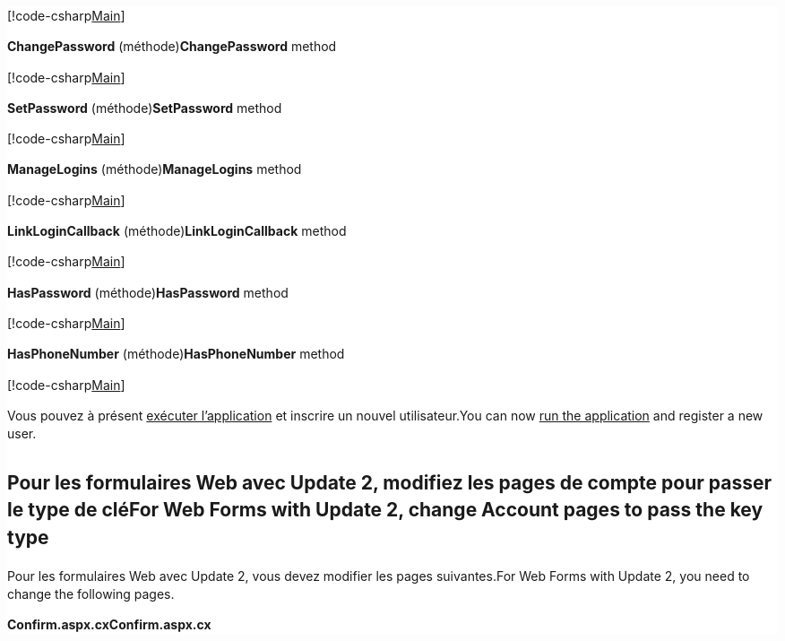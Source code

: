 [!code-csharp[Main](change-primary-key-for-users-in-aspnet-identity/samples/sample23.cs?highlight=3,8)]

<span data-ttu-id="6f0fb-189">**ChangePassword** (méthode)</span><span class="sxs-lookup"><span data-stu-id="6f0fb-189">**ChangePassword** method</span></span>

[!code-csharp[Main](change-primary-key-for-users-in-aspnet-identity/samples/sample24.cs?highlight=10,13)]

<span data-ttu-id="6f0fb-190">**SetPassword** (méthode)</span><span class="sxs-lookup"><span data-stu-id="6f0fb-190">**SetPassword** method</span></span>

[!code-csharp[Main](change-primary-key-for-users-in-aspnet-identity/samples/sample25.cs?highlight=5,8)]

<span data-ttu-id="6f0fb-191">**ManageLogins** (méthode)</span><span class="sxs-lookup"><span data-stu-id="6f0fb-191">**ManageLogins** method</span></span>

[!code-csharp[Main](change-primary-key-for-users-in-aspnet-identity/samples/sample26.cs?highlight=7,12)]

<span data-ttu-id="6f0fb-192">**LinkLoginCallback** (méthode)</span><span class="sxs-lookup"><span data-stu-id="6f0fb-192">**LinkLoginCallback** method</span></span>

[!code-csharp[Main](change-primary-key-for-users-in-aspnet-identity/samples/sample27.cs?highlight=8)]

<span data-ttu-id="6f0fb-193">**HasPassword** (méthode)</span><span class="sxs-lookup"><span data-stu-id="6f0fb-193">**HasPassword** method</span></span>

[!code-csharp[Main](change-primary-key-for-users-in-aspnet-identity/samples/sample28.cs?highlight=3)]

<span data-ttu-id="6f0fb-194">**HasPhoneNumber** (méthode)</span><span class="sxs-lookup"><span data-stu-id="6f0fb-194">**HasPhoneNumber** method</span></span>

[!code-csharp[Main](change-primary-key-for-users-in-aspnet-identity/samples/sample29.cs?highlight=3)]

<span data-ttu-id="6f0fb-195">Vous pouvez à présent [exécuter l’application](#run) et inscrire un nouvel utilisateur.</span><span class="sxs-lookup"><span data-stu-id="6f0fb-195">You can now [run the application](#run) and register a new user.</span></span>

<a id="webformsupdate2"></a>
## <a name="for-web-forms-with-update-2-change-account-pages-to-pass-the-key-type"></a><span data-ttu-id="6f0fb-196">Pour les formulaires Web avec Update 2, modifiez les pages de compte pour passer le type de clé</span><span class="sxs-lookup"><span data-stu-id="6f0fb-196">For Web Forms with Update 2, change Account pages to pass the key type</span></span>

<span data-ttu-id="6f0fb-197">Pour les formulaires Web avec Update 2, vous devez modifier les pages suivantes.</span><span class="sxs-lookup"><span data-stu-id="6f0fb-197">For Web Forms with Update 2, you need to change the following pages.</span></span>

<span data-ttu-id="6f0fb-198">**Confirm.aspx.cx**</span><span class="sxs-lookup"><span data-stu-id="6f0fb-198">**Confirm.aspx.cx**</span></span>
